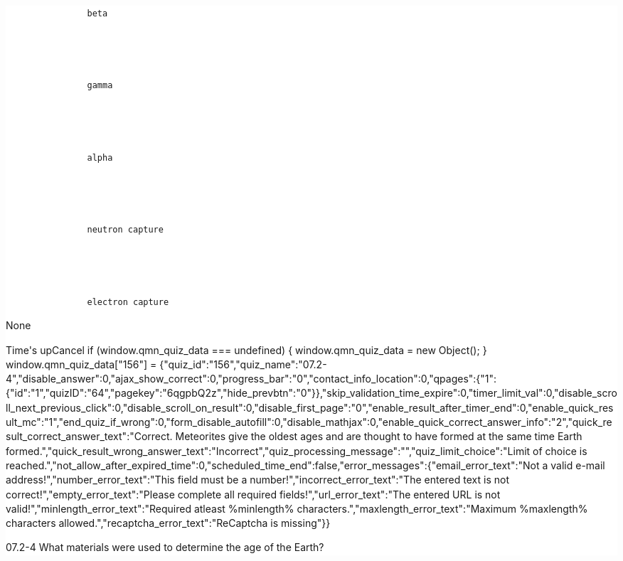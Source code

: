 






					beta					




					gamma					




					alpha					




					neutron capture					




					electron capture					

None















 Time's upCancel
                            if (window.qmn_quiz_data === undefined) {
                                    window.qmn_quiz_data = new Object();
                            }
                    window.qmn_quiz_data["156"] = {"quiz_id":"156","quiz_name":"07.2-4","disable_answer":0,"ajax_show_correct":0,"progress_bar":"0","contact_info_location":0,"qpages":{"1":{"id":"1","quizID":"64","pagekey":"6qgpbQ2z","hide_prevbtn":"0"}},"skip_validation_time_expire":0,"timer_limit_val":0,"disable_scroll_next_previous_click":0,"disable_scroll_on_result":0,"disable_first_page":"0","enable_result_after_timer_end":0,"enable_quick_result_mc":"1","end_quiz_if_wrong":0,"form_disable_autofill":0,"disable_mathjax":0,"enable_quick_correct_answer_info":"2","quick_result_correct_answer_text":"Correct. Meteorites give the oldest ages and are thought to have formed at the same time Earth formed.","quick_result_wrong_answer_text":"Incorrect","quiz_processing_message":"","quiz_limit_choice":"Limit of choice is reached.","not_allow_after_expired_time":0,"scheduled_time_end":false,"error_messages":{"email_error_text":"Not a valid e-mail address!","number_error_text":"This field must be a number!","incorrect_error_text":"The entered text is not correct!","empty_error_text":"Please complete all required fields!","url_error_text":"The entered URL is not valid!","minlength_error_text":"Required atleast %minlength% characters.","maxlength_error_text":"Maximum %maxlength% characters allowed.","recaptcha_error_text":"ReCaptcha is missing"}}
                    








07.2-4 What materials were used to determine the age of the Earth? 
